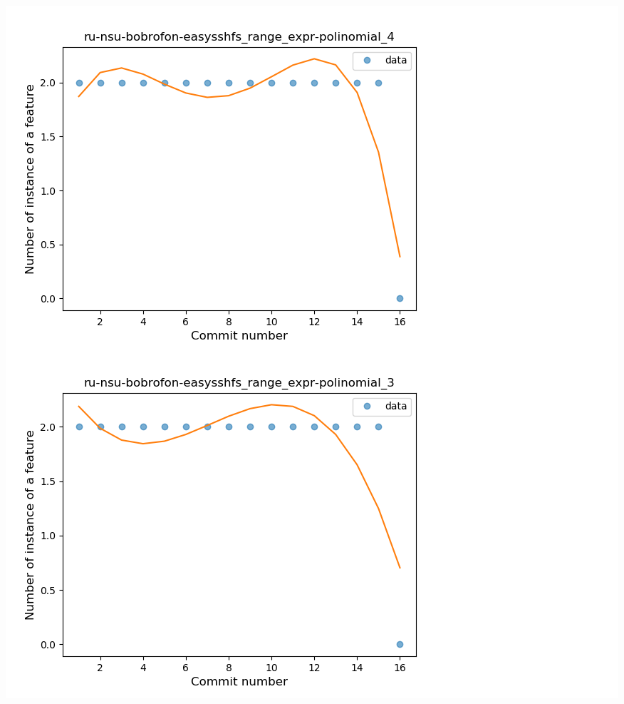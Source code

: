 ![ru-nsu-bobrofon-easysshfs T11_4](../plots/ru-nsu-bobrofon-easysshfs_range_expr_T11_4.png)
![ru-nsu-bobrofon-easysshfs T11_3](../plots/ru-nsu-bobrofon-easysshfs_range_expr_T11_3.png)